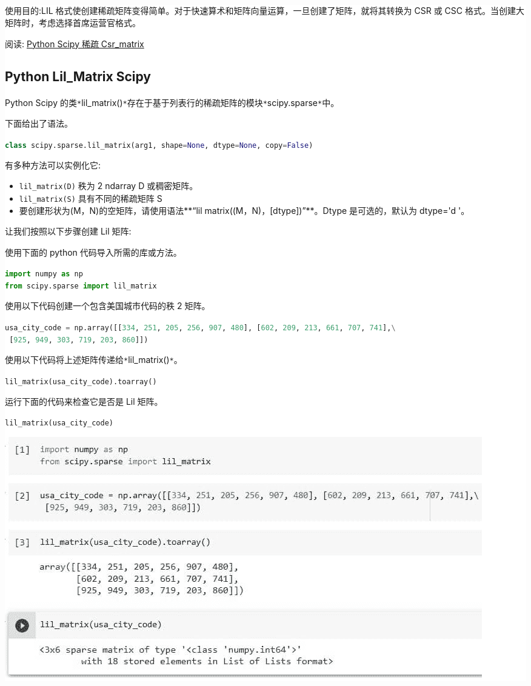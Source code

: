 使用目的:LIL 格式使创建稀疏矩阵变得简单。对于快速算术和矩阵向量运算，一旦创建了矩阵，就将其转换为 CSR 或 CSC 格式。当创建大矩阵时，考虑选择首席运营官格式。

阅读: [Python Scipy 稀疏 Csr_matrix](https://pythonguides.com/python-scipy-sparse-csr_matrix/)

## Python Lil_Matrix Scipy

Python Scipy 的类`*`lil_matrix()`*`存在于基于列表行的稀疏矩阵的模块`*`scipy.sparse`*`中。

下面给出了语法。

```py
class scipy.sparse.lil_matrix(arg1, shape=None, dtype=None, copy=False)
```

有多种方法可以实例化它:

*   `lil_matrix(D)` 秩为 2 ndarray D 或稠密矩阵。
*   `lil_matrix(S)` 具有不同的稀疏矩阵 S
*   要创建形状为(M，N)的空矩阵，请使用语法**“lil matrix((M，N)，[dtype])”**。Dtype 是可选的，默认为 dtype='d '。

让我们按照以下步骤创建 Lil 矩阵:

使用下面的 python 代码导入所需的库或方法。

```py
import numpy as np
from scipy.sparse import lil_matrix
```

使用以下代码创建一个包含美国城市代码的秩 2 矩阵。

```py
usa_city_code = np.array([[334, 251, 205, 256, 907, 480], [602, 209, 213, 661, 707, 741],\
 [925, 949, 303, 719, 203, 860]])
```

使用以下代码将上述矩阵传递给`*`lil_matrix()`*`。

```py
lil_matrix(usa_city_code).toarray()
```

运行下面的代码来检查它是否是 Lil 矩阵。

```py
lil_matrix(usa_city_code)
```

![Python Lil_Matrix Scipy](img/43a8d81717c6ac2601b6755813f12aeb.png "Python Lil Matrix Scipy")

